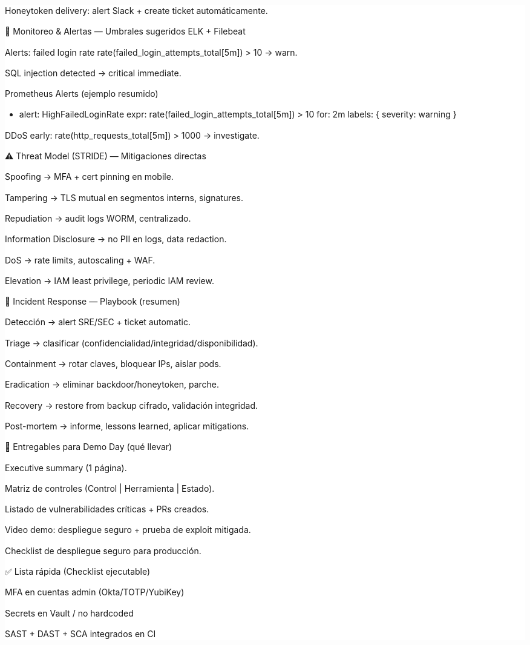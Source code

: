 Honeytoken delivery: alert Slack + create ticket automáticamente.

🚨 Monitoreo & Alertas — Umbrales sugeridos
ELK + Filebeat

Alerts: failed login rate rate(failed_login_attempts_total[5m]) > 10 → warn.

SQL injection detected → critical immediate.

Prometheus Alerts (ejemplo resumido)
- alert: HighFailedLoginRate
  expr: rate(failed_login_attempts_total[5m]) > 10
  for: 2m
  labels: { severity: warning }


DDoS early: rate(http_requests_total[5m]) > 1000 → investigate.

⚠️ Threat Model (STRIDE) — Mitigaciones directas

Spoofing → MFA + cert pinning en mobile.

Tampering → TLS mutual en segmentos interns, signatures.

Repudiation → audit logs WORM, centralizado.

Information Disclosure → no PII en logs, data redaction.

DoS → rate limits, autoscaling + WAF.

Elevation → IAM least privilege, periodic IAM review.

🧾 Incident Response — Playbook (resumen)

Detección → alert SRE/SEC + ticket automatic.

Triage → clasificar (confidencialidad/integridad/disponibilidad).

Containment → rotar claves, bloquear IPs, aislar pods.

Eradication → eliminar backdoor/honeytoken, parche.

Recovery → restore from backup cifrado, validación integridad.

Post-mortem → informe, lessons learned, aplicar mitigations.

📁 Entregables para Demo Day (qué llevar)

Executive summary (1 página).

Matriz de controles (Control | Herramienta | Estado).

Listado de vulnerabilidades críticas + PRs creados.

Video demo: despliegue seguro + prueba de exploit mitigada.

Checklist de despliegue seguro para producción.

✅ Lista rápida (Checklist ejecutable)

 MFA en cuentas admin (Okta/TOTP/YubiKey)

 Secrets en Vault / no hardcoded

 SAST + DAST + SCA integrados en CI
